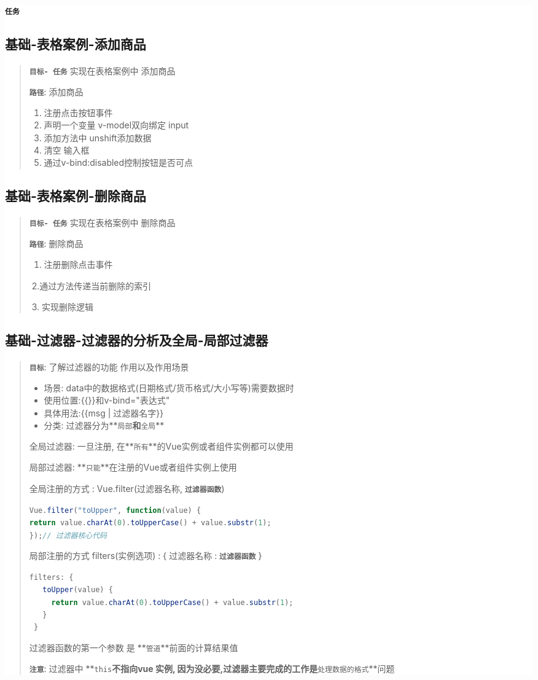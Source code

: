 **`任务`**

## 基础-表格案例-添加商品

>**`目标- 任务`**  实现在表格案例中 添加商品
>
>**`路径`**:  添加商品 
>
>1. 注册点击按钮事件
>2. 声明一个变量 v-model双向绑定 input
>3.  添加方法中 unshift添加数据
>4. 清空 输入框
>5.   通过v-bind:disabled控制按钮是否可点

## 基础-表格案例-删除商品

>**`目标- 任务`**  实现在表格案例中 删除商品
>
>**`路径`**:  删除商品 
>
>    1. 注册删除点击事件
>
>​    2.通过方法传递当前删除的索引
>
>​    3. 实现删除逻辑

## 基础-过滤器-过滤器的分析及全局-局部过滤器

>**`目标`**: 了解过滤器的功能 作用以及作用场景
>
>* 场景: data中的数据格式(日期格式/货币格式/大小写等)需要数据时
>* 使用位置:{{}}和v-bind="表达式"
>* 具体用法:{{msg | 过滤器名字}}
>* 分类:  过滤器分为**`局部`**和**`全局`**
>
>全局过滤器:  一旦注册, 在**`所有`**的Vue实例或者组件实例都可以使用
>
>局部过滤器: **`只能`**在注册的Vue或者组件实例上使用
>
>全局注册的方式 :  Vue.filter(过滤器名称,  **`过滤器函数`**)  
>
>```js
>Vue.filter("toUpper", function(value) {
> return value.charAt(0).toUpperCase() + value.substr(1);
>});// 过滤器核心代码
>```
>
>局部注册的方式     filters(实例选项) : {  过滤器名称 :  **`过滤器函数`**  }
>
>```js
>filters: {
>    toUpper(value) {
>      return value.charAt(0).toUpperCase() + value.substr(1);
>    }
>  }
>```
>
>过滤器函数的第一个参数 是 **`管道`**前面的计算结果值
>
>**`注意`**: 过滤器中 **`this`**不指向vue 实例,  因为没必要,过滤器主要完成的工作是**`处理数据的格式`**问题
